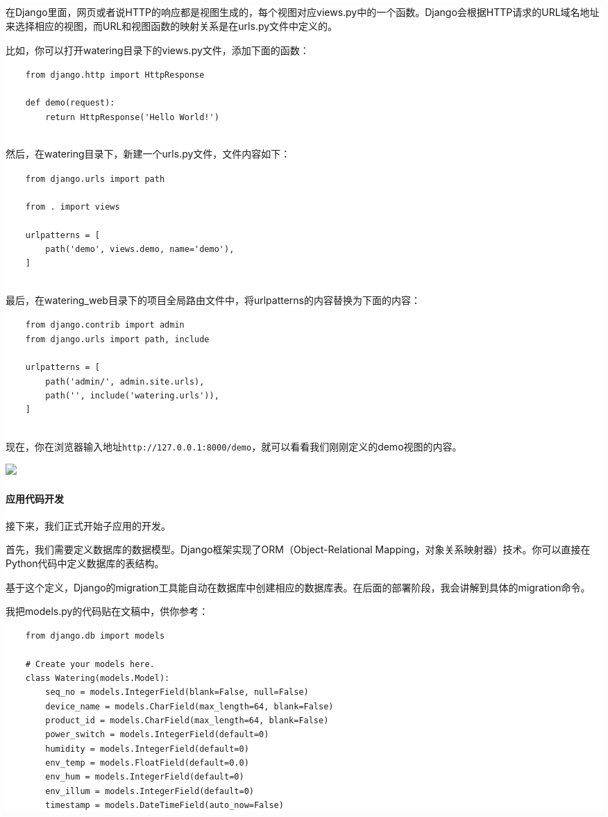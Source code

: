 在Django里面，网页或者说HTTP的响应都是视图生成的，每个视图对应views.py中的一个函数。Django会根据HTTP请求的URL域名地址来选择相应的视图，而URL和视图函数的映射关系是在urls.py文件中定义的。

比如，你可以打开watering目录下的views.py文件，添加下面的函数：

```
    from django.http import HttpResponse
    
    def demo(request):
        return HttpResponse('Hello World!')
    

```

然后，在watering目录下，新建一个urls.py文件，文件内容如下：

```
    from django.urls import path
    
    from . import views
    
    urlpatterns = [
        path('demo', views.demo, name='demo'),
    ]
    

```

最后，在watering\_web目录下的项目全局路由文件中，将urlpatterns的内容替换为下面的内容：

```
    from django.contrib import admin
    from django.urls import path, include
    
    urlpatterns = [
        path('admin/', admin.site.urls),
        path('', include('watering.urls')),
    ]
    

```

现在，你在浏览器输入地址`http://127.0.0.1:8000/demo`，就可以看看我们刚刚定义的demo视图的内容。

![](/images/物联网开发实战/05.实战篇/resourceimage058d05e33d8e7da78fd797c115255829508d.png)

#### 应用代码开发

接下来，我们正式开始子应用的开发。

首先，我们需要定义数据库的数据模型。Django框架实现了ORM（Object-Relational Mapping，对象关系映射器）技术。你可以直接在Python代码中定义数据库的表结构。

基于这个定义，Django的migration工具能自动在数据库中创建相应的数据库表。在后面的部署阶段，我会讲解到具体的migration命令。

我把models.py的代码贴在文稿中，供你参考：

```
    from django.db import models
    
    # Create your models here.
    class Watering(models.Model):
        seq_no = models.IntegerField(blank=False, null=False)
        device_name = models.CharField(max_length=64, blank=False)
        product_id = models.CharField(max_length=64, blank=False)
        power_switch = models.IntegerField(default=0)
        humidity = models.IntegerField(default=0)
        env_temp = models.FloatField(default=0.0)
        env_hum = models.IntegerField(default=0)
        env_illum = models.IntegerField(default=0)
        timestamp = models.DateTimeField(auto_now=False)
```